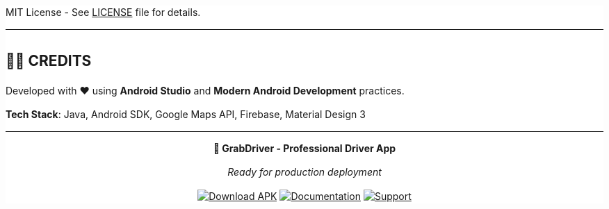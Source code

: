 MIT License - See [LICENSE](LICENSE) file for details.

---

## 👨‍💻 **CREDITS**

Developed with ❤️ using **Android Studio** and **Modern Android Development** practices.

**Tech Stack**: Java, Android SDK, Google Maps API, Firebase, Material Design 3

---

<div align="center">

**🚚 GrabDriver - Professional Driver App**

*Ready for production deployment*

[![Download APK](https://img.shields.io/badge/Download-APK-brightgreen.svg)](releases)
[![Documentation](https://img.shields.io/badge/Docs-Available-blue.svg)](README.md)
[![Support](https://img.shields.io/badge/Support-24%2F7-orange.svg)](mailto:support@grabdriver.com)

</div> 